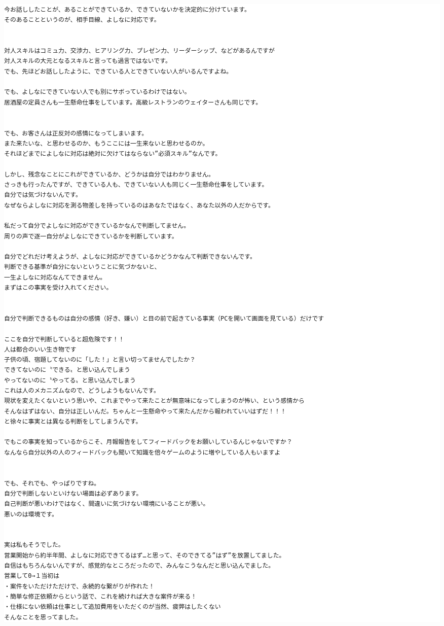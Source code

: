 ```plain text
今お話ししたことが、あることができているか、できていないかを決定的に分けています。
そのあることというのが、相手目線、よしなに対応です。


対人スキルはコミュ力、交渉力、ヒアリング力、プレゼン力、リーダーシップ、などがあるんですが
対人スキルの大元となるスキルと言っても過言ではないです。
でも、先ほどお話ししたように、できている人とできていない人がいるんですよね。

でも、よしなにできていない人でも別にサボっているわけではない。
居酒屋の定員さんも一生懸命仕事をしています。高級レストランのウェイターさんも同じです。


でも、お客さんは正反対の感情になってしまいます。
また来たいな、と思わせるのか、もうここには一生来ないと思わせるのか。
それほどまでによしなに対応は絶対に欠けてはならない”必須スキル”なんです。

しかし、残念なことにこれができているか、どうかは自分ではわかりません。
さっきも行ったんですが、できている人も、できていない人も同じく一生懸命仕事をしています。
自分では気づけないんです。
なぜならよしなに対応を測る物差しを持っているのはあなたではなく、あなた以外の人だからです。

私だって自分でよしなに対応ができているかなんで判断してません。
周りの声で逐一自分がよしなにできているかを判断しています。

自分でどれだけ考えようが、よしなに対応ができているかどうかなんて判断できないんです。
判断できる基準が自分にないということに気づかないと、
一生よしなに対応なんてできません。
まずはこの事実を受け入れてください。


自分で判断できるものは自分の感情（好き、嫌い）と目の前で起きている事実（PCを開いて画面を見ている）だけです

ここを自分で判断していると超危険です！！
人は都合のいい生き物です
子供の頃、宿題してないのに「した！」と言い切ってませんでしたか？
できてないのに〝できる〟と思い込んでしまう
やってないのに〝やってる〟と思い込んでしまう
これは人のメカニズムなので、どうしようもないんです。
現状を変えたくないという思いや、これまでやって来たことが無意味になってしまうのが怖い、という感情から
そんなはずはない、自分は正しいんだ。ちゃんと一生懸命やって来たんだから報われていいはずだ！！！
と徐々に事実とは異なる判断をしてしまうんです。

でもこの事実を知っているからこそ、月報報告をしてフィードバックをお願いしているんじゃないですか？
なんなら自分以外の人のフィードバックも聞いて知識を倍々ゲームのように増やしている人もいますよ


でも、それでも、やっぱりですね。
自分で判断しないといけない場面は必ずあります。
自己判断が悪いわけではなく、間違いに気づけない環境にいることが悪い。
悪いのは環境です。


実は私もそうでした。
営業開始から約半年間、よしなに対応できてるはず…と思って、そのできてる”はず”を放置してました。
自信はもちろんないんですが、感覚的なところだったので、みんなこうなんだと思い込んでました。
営業して0→１当初は
・案件をいただけただけで、永続的な繋がりが作れた！
・簡単な修正依頼からという話で、これを続ければ大きな案件が来る！
・仕様にない依頼は仕事として追加費用をいただくのが当然、疲弊はしたくない
そんなことを思ってました。

```